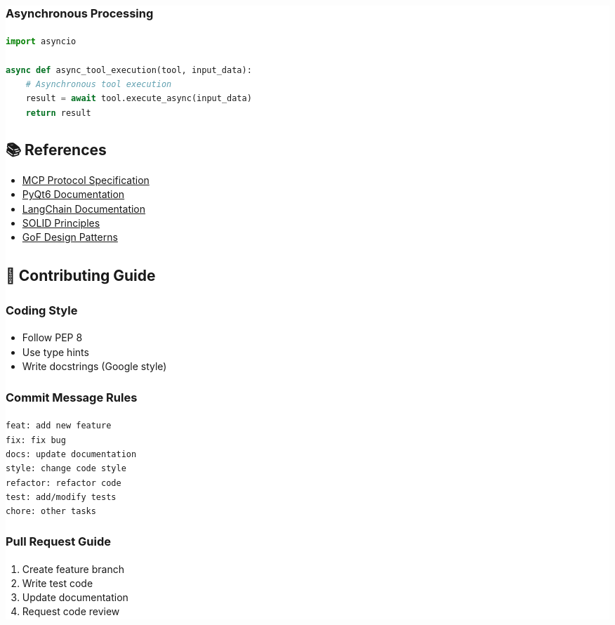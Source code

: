 ### Asynchronous Processing
```python
import asyncio

async def async_tool_execution(tool, input_data):
    # Asynchronous tool execution
    result = await tool.execute_async(input_data)
    return result
```

## 📚 References

- [MCP Protocol Specification](https://modelcontextprotocol.io/)
- [PyQt6 Documentation](https://doc.qt.io/qtforpython-6/)
- [LangChain Documentation](https://python.langchain.com/)
- [SOLID Principles](https://en.wikipedia.org/wiki/SOLID)
- [GoF Design Patterns](https://en.wikipedia.org/wiki/Design_Patterns)

## 🤝 Contributing Guide

### Coding Style
- Follow PEP 8
- Use type hints
- Write docstrings (Google style)

### Commit Message Rules
```
feat: add new feature
fix: fix bug
docs: update documentation
style: change code style
refactor: refactor code
test: add/modify tests
chore: other tasks
```

### Pull Request Guide
1. Create feature branch
2. Write test code
3. Update documentation
4. Request code review